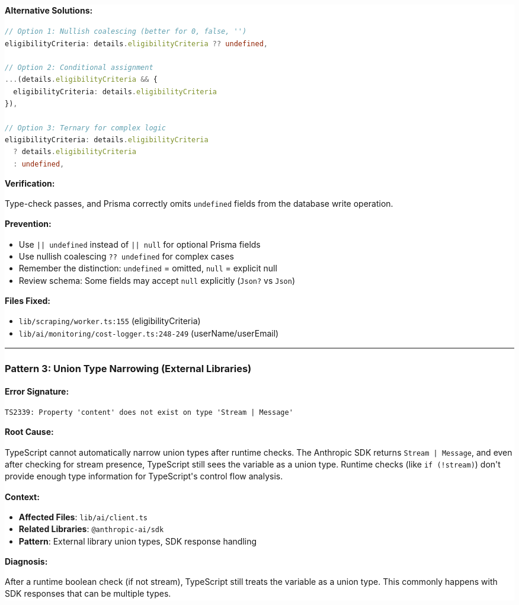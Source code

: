 **Alternative Solutions:**

```typescript
// Option 1: Nullish coalescing (better for 0, false, '')
eligibilityCriteria: details.eligibilityCriteria ?? undefined,

// Option 2: Conditional assignment
...(details.eligibilityCriteria && {
  eligibilityCriteria: details.eligibilityCriteria
}),

// Option 3: Ternary for complex logic
eligibilityCriteria: details.eligibilityCriteria
  ? details.eligibilityCriteria
  : undefined,
```

**Verification:**

Type-check passes, and Prisma correctly omits `undefined` fields from the database write operation.

**Prevention:**

- Use `|| undefined` instead of `|| null` for optional Prisma fields
- Use nullish coalescing `?? undefined` for complex cases
- Remember the distinction: `undefined` = omitted, `null` = explicit null
- Review schema: Some fields may accept `null` explicitly (`Json?` vs `Json`)

**Files Fixed:**
- `lib/scraping/worker.ts:155` (eligibilityCriteria)
- `lib/ai/monitoring/cost-logger.ts:248-249` (userName/userEmail)

---

### Pattern 3: Union Type Narrowing (External Libraries)

**Error Signature:**
```
TS2339: Property 'content' does not exist on type 'Stream | Message'
```

**Root Cause:**

TypeScript cannot automatically narrow union types after runtime checks. The Anthropic SDK returns `Stream | Message`, and even after checking for stream presence, TypeScript still sees the variable as a union type. Runtime checks (like `if (!stream)`) don't provide enough type information for TypeScript's control flow analysis.

**Context:**
- **Affected Files**: `lib/ai/client.ts`
- **Related Libraries**: `@anthropic-ai/sdk`
- **Pattern**: External library union types, SDK response handling

**Diagnosis:**

After a runtime boolean check (if not stream), TypeScript still treats the variable as a union type. This commonly happens with SDK responses that can be multiple types.
